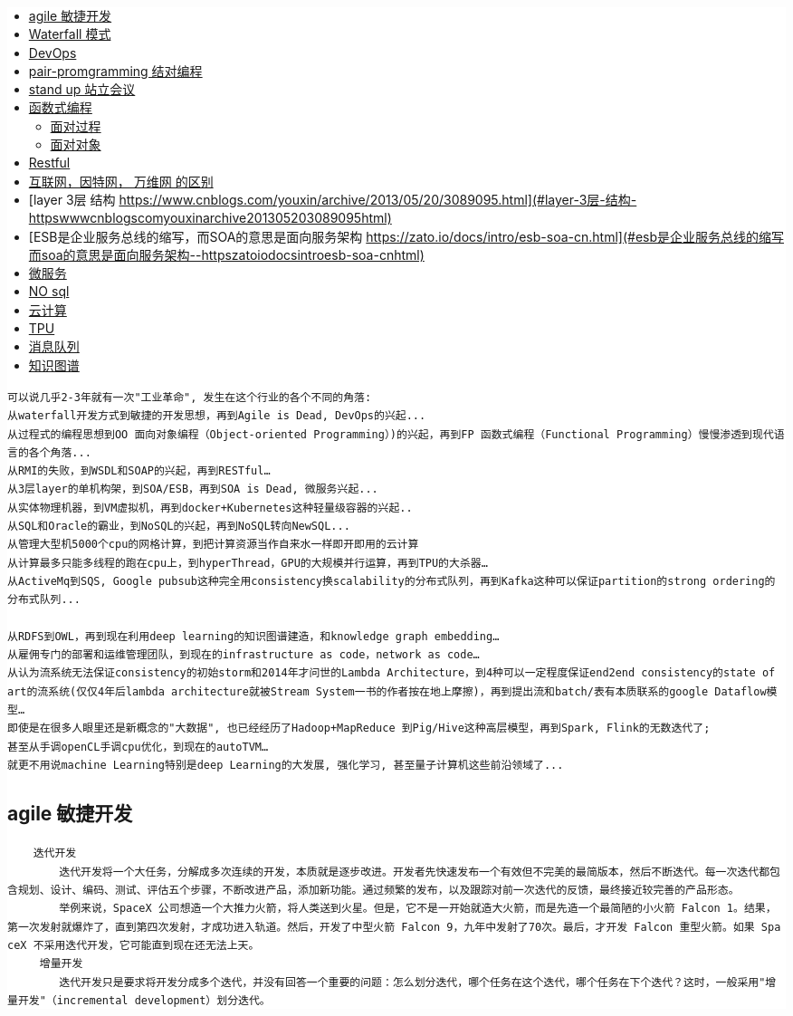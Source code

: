

- [agile 敏捷开发](#agile-敏捷开发)
- [Waterfall 模式](#waterfall-模式)
- [DevOps](#devops)
- [pair-promgramming 结对编程](#pair-promgramming-结对编程)
- [stand up  站立会议](#stand-up--站立会议)
- [函数式编程](#函数式编程)
    - [面对过程](#面对过程)
    - [面对对象](#面对对象)
- [Restful](#restful)
- [互联网，因特网， 万维网 的区别](#互联网因特网-万维网-的区别)
- [layer 3层 结构 https://www.cnblogs.com/youxin/archive/2013/05/20/3089095.html](#layer-3层-结构-httpswwwcnblogscomyouxinarchive201305203089095html)
- [ESB是企业服务总线的缩写，而SOA的意思是面向服务架构  https://zato.io/docs/intro/esb-soa-cn.html](#esb是企业服务总线的缩写而soa的意思是面向服务架构--httpszatoiodocsintroesb-soa-cnhtml)
- [微服务](#微服务)
- [NO sql](#no-sql)
- [云计算](#云计算)
- [TPU](#tpu)
- [消息队列](#消息队列)
- [知识图谱](#知识图谱)


```
可以说几乎2-3年就有一次"工业革命", 发生在这个行业的各个不同的角落:
从waterfall开发方式到敏捷的开发思想，再到Agile is Dead, DevOps的兴起...
从过程式的编程思想到OO 面向对象编程（Object-oriented Programming）)的兴起，再到FP 函数式编程（Functional Programming）慢慢渗透到现代语言的各个角落...
从RMI的失败，到WSDL和SOAP的兴起，再到RESTful…
从3层layer的单机构架，到SOA/ESB，再到SOA is Dead, 微服务兴起...
从实体物理机器，到VM虚拟机，再到docker+Kubernetes这种轻量级容器的兴起..
从SQL和Oracle的霸业，到NoSQL的兴起，再到NoSQL转向NewSQL...
从管理大型机5000个cpu的网格计算，到把计算资源当作自来水一样即开即用的云计算
从计算最多只能多线程的跑在cpu上，到hyperThread，GPU的大规模并行运算，再到TPU的大杀器…
从ActiveMq到SQS, Google pubsub这种完全用consistency换scalability的分布式队列，再到Kafka这种可以保证partition的strong ordering的分布式队列...

从RDFS到OWL，再到现在利用deep learning的知识图谱建造，和knowledge graph embedding…
从雇佣专门的部署和运维管理团队，到现在的infrastructure as code，network as code…
从认为流系统无法保证consistency的初始storm和2014年才问世的Lambda Architecture，到4种可以一定程度保证end2end consistency的state of art的流系统(仅仅4年后lambda architecture就被Stream System一书的作者按在地上摩擦)，再到提出流和batch/表有本质联系的google Dataflow模型…
即使是在很多人眼里还是新概念的"大数据", 也已经经历了Hadoop+MapReduce 到Pig/Hive这种高层模型，再到Spark, Flink的无数迭代了;
甚至从手调openCL手调cpu优化，到现在的autoTVM…
就更不用说machine Learning特别是deep Learning的大发展, 强化学习, 甚至量子计算机这些前沿领域了...
```

## agile 敏捷开发
		迭代开发
			迭代开发将一个大任务，分解成多次连续的开发，本质就是逐步改进。开发者先快速发布一个有效但不完美的最简版本，然后不断迭代。每一次迭代都包含规划、设计、编码、测试、评估五个步骤，不断改进产品，添加新功能。通过频繁的发布，以及跟踪对前一次迭代的反馈，最终接近较完善的产品形态。
			举例来说，SpaceX 公司想造一个大推力火箭，将人类送到火星。但是，它不是一开始就造大火箭，而是先造一个最简陋的小火箭 Falcon 1。结果，第一次发射就爆炸了，直到第四次发射，才成功进入轨道。然后，开发了中型火箭 Falcon 9，九年中发射了70次。最后，才开发 Falcon 重型火箭。如果 SpaceX 不采用迭代开发，它可能直到现在还无法上天。
		 增量开发
			迭代开发只是要求将开发分成多个迭代，并没有回答一个重要的问题：怎么划分迭代，哪个任务在这个迭代，哪个任务在下个迭代？这时，一般采用"增量开发"（incremental development）划分迭代。
